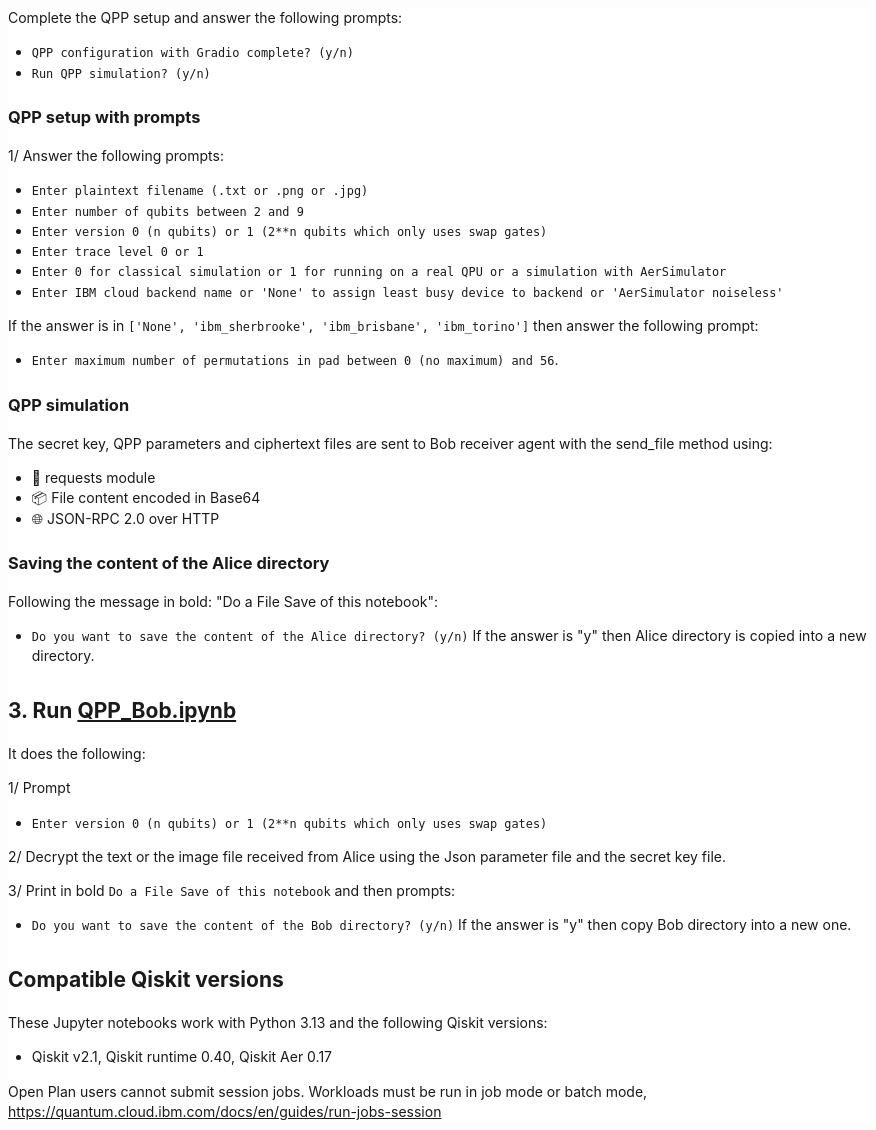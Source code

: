 Complete the QPP setup and answer the following prompts:
- `QPP configuration with Gradio complete? (y/n)`
- `Run QPP simulation? (y/n)`

### QPP setup with prompts 
1/ Answer the following prompts:
- `Enter plaintext filename (.txt or .png or .jpg)`
- `Enter number of qubits between 2 and 9`
- `Enter version 0 (n qubits) or 1 (2**n qubits which only uses swap gates)`
- `Enter trace level 0 or 1`
- `Enter 0 for classical simulation or 1 for running on a real QPU or a simulation with AerSimulator`
- `Enter IBM cloud backend name or 'None' to assign least busy device to backend or 'AerSimulator noiseless'`

If the answer is in `['None', 'ibm_sherbrooke', 'ibm_brisbane', 'ibm_torino']` then answer the following prompt:
- `Enter maximum number of permutations in pad between 0 (no maximum) and 56`.

### QPP simulation
The secret key, QPP parameters and ciphertext files are sent to Bob receiver agent with the send_file method using:
* 📡 requests module
* 📦 File content encoded in Base64
* 🌐 JSON-RPC 2.0 over HTTP

### Saving the content of the Alice directory
Following the message in bold: "Do a File Save of this notebook":
- `Do you want to save the content of the Alice directory? (y/n)`
If the answer is "y" then Alice directory is copied into a new directory. 

## 3. Run [QPP_Bob.ipynb](https://github.com/AlainChance/QPP-Alain/blob/main/Bob/QPP_Bob.ipynb)
It does the following: 

1/ Prompt
- `Enter version 0 (n qubits) or 1 (2**n qubits which only uses swap gates)`

2/ Decrypt the text or the image file received from Alice using the Json parameter file and the secret key file.

3/ Print in bold `Do a File Save of this notebook` and then prompts:
- `Do you want to save the content of the Bob directory? (y/n)`
If the answer is "y" then copy Bob directory into a new one. 

## Compatible Qiskit versions
These Jupyter notebooks work with Python 3.13 and the following Qiskit versions:
- Qiskit v2.1, Qiskit runtime 0.40, Qiskit Aer 0.17

Open Plan users cannot submit session jobs. Workloads must be run in job mode or batch mode, https://quantum.cloud.ibm.com/docs/en/guides/run-jobs-session

